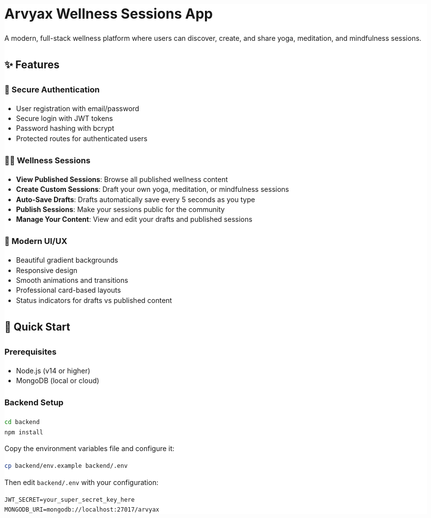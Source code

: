 # Arvyax Wellness Sessions App

A modern, full-stack wellness platform where users can discover, create, and share yoga, meditation, and mindfulness sessions.

## ✨ Features

### 🔐 Secure Authentication
- User registration with email/password
- Secure login with JWT tokens
- Password hashing with bcrypt
- Protected routes for authenticated users

### 🧘‍♀️ Wellness Sessions
- **View Published Sessions**: Browse all published wellness content
- **Create Custom Sessions**: Draft your own yoga, meditation, or mindfulness sessions
- **Auto-Save Drafts**: Drafts automatically save every 5 seconds as you type
- **Publish Sessions**: Make your sessions public for the community
- **Manage Your Content**: View and edit your drafts and published sessions

### 🎨 Modern UI/UX
- Beautiful gradient backgrounds
- Responsive design
- Smooth animations and transitions
- Professional card-based layouts
- Status indicators for drafts vs published content

## 🚀 Quick Start

### Prerequisites
- Node.js (v14 or higher)
- MongoDB (local or cloud)

### Backend Setup
```bash
cd backend
npm install
```

Copy the environment variables file and configure it:
```bash
cp backend/env.example backend/.env
```

Then edit `backend/.env` with your configuration:
```env
JWT_SECRET=your_super_secret_key_here
MONGODB_URI=mongodb://localhost:27017/arvyax
```
